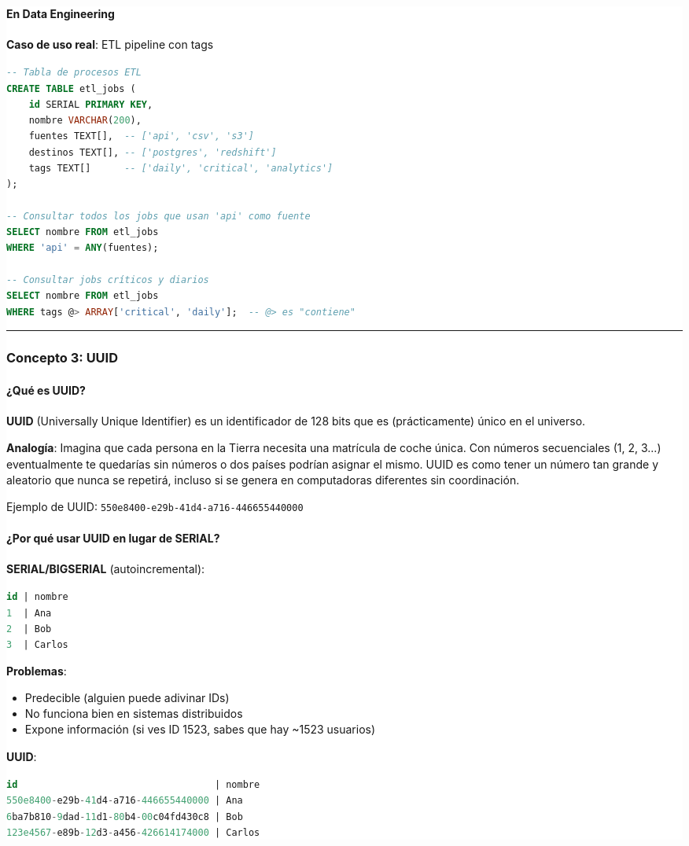 #### En Data Engineering

**Caso de uso real**: ETL pipeline con tags

```sql
-- Tabla de procesos ETL
CREATE TABLE etl_jobs (
    id SERIAL PRIMARY KEY,
    nombre VARCHAR(200),
    fuentes TEXT[],  -- ['api', 'csv', 's3']
    destinos TEXT[], -- ['postgres', 'redshift']
    tags TEXT[]      -- ['daily', 'critical', 'analytics']
);

-- Consultar todos los jobs que usan 'api' como fuente
SELECT nombre FROM etl_jobs
WHERE 'api' = ANY(fuentes);

-- Consultar jobs críticos y diarios
SELECT nombre FROM etl_jobs
WHERE tags @> ARRAY['critical', 'daily'];  -- @> es "contiene"
```

---

### Concepto 3: UUID

#### ¿Qué es UUID?

**UUID** (Universally Unique Identifier) es un identificador de 128 bits que es (prácticamente) único en el universo.

**Analogía**: Imagina que cada persona en la Tierra necesita una matrícula de coche única. Con números secuenciales (1, 2, 3...) eventualmente te quedarías sin números o dos países podrían asignar el mismo. UUID es como tener un número tan grande y aleatorio que nunca se repetirá, incluso si se genera en computadoras diferentes sin coordinación.

Ejemplo de UUID: `550e8400-e29b-41d4-a716-446655440000`

#### ¿Por qué usar UUID en lugar de SERIAL?

**SERIAL/BIGSERIAL** (autoincremental):
```sql
id | nombre
1  | Ana
2  | Bob
3  | Carlos
```

**Problemas**:
- Predecible (alguien puede adivinar IDs)
- No funciona bien en sistemas distribuidos
- Expone información (si ves ID 1523, sabes que hay ~1523 usuarios)

**UUID**:
```sql
id                                   | nombre
550e8400-e29b-41d4-a716-446655440000 | Ana
6ba7b810-9dad-11d1-80b4-00c04fd430c8 | Bob
123e4567-e89b-12d3-a456-426614174000 | Carlos
```
